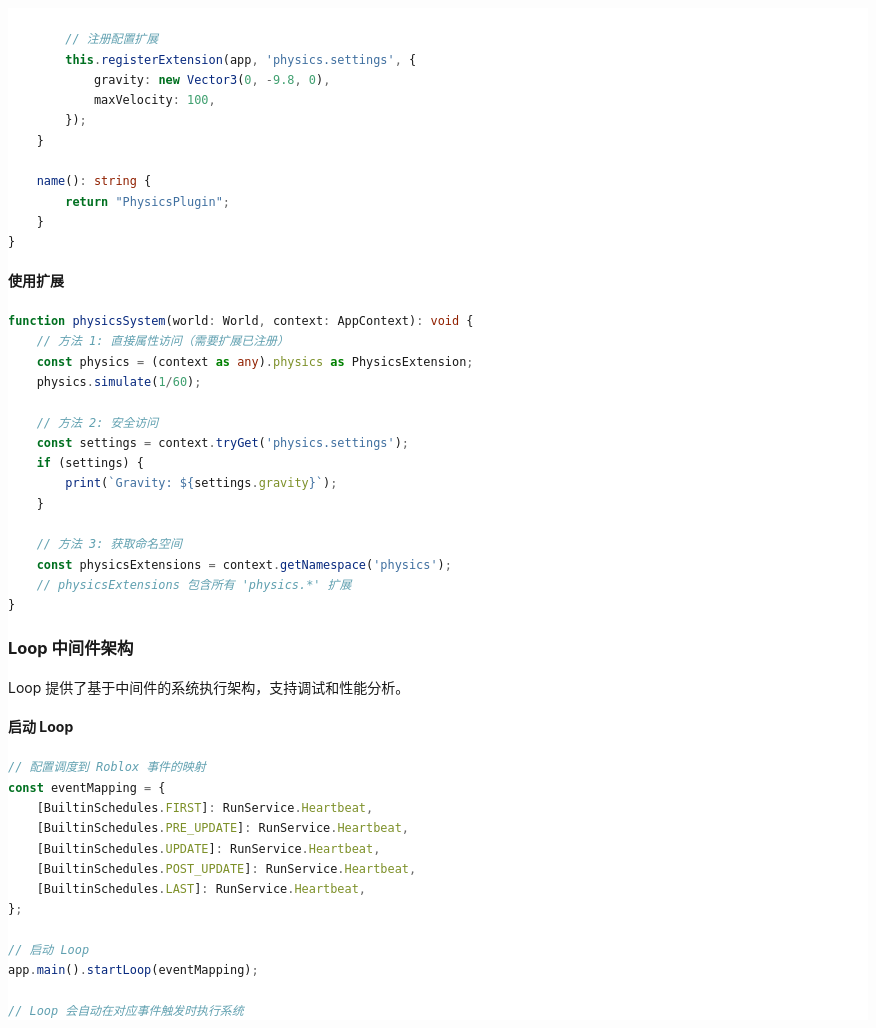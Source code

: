 ```typescript

		// 注册配置扩展
		this.registerExtension(app, 'physics.settings', {
			gravity: new Vector3(0, -9.8, 0),
			maxVelocity: 100,
		});
	}

	name(): string {
		return "PhysicsPlugin";
	}
}
```

#### 使用扩展

```typescript
function physicsSystem(world: World, context: AppContext): void {
	// 方法 1: 直接属性访问（需要扩展已注册）
	const physics = (context as any).physics as PhysicsExtension;
	physics.simulate(1/60);

	// 方法 2: 安全访问
	const settings = context.tryGet('physics.settings');
	if (settings) {
		print(`Gravity: ${settings.gravity}`);
	}

	// 方法 3: 获取命名空间
	const physicsExtensions = context.getNamespace('physics');
	// physicsExtensions 包含所有 'physics.*' 扩展
}
```

### Loop 中间件架构

Loop 提供了基于中间件的系统执行架构，支持调试和性能分析。

#### 启动 Loop

```typescript
// 配置调度到 Roblox 事件的映射
const eventMapping = {
	[BuiltinSchedules.FIRST]: RunService.Heartbeat,
	[BuiltinSchedules.PRE_UPDATE]: RunService.Heartbeat,
	[BuiltinSchedules.UPDATE]: RunService.Heartbeat,
	[BuiltinSchedules.POST_UPDATE]: RunService.Heartbeat,
	[BuiltinSchedules.LAST]: RunService.Heartbeat,
};

// 启动 Loop
app.main().startLoop(eventMapping);

// Loop 会自动在对应事件触发时执行系统
```
